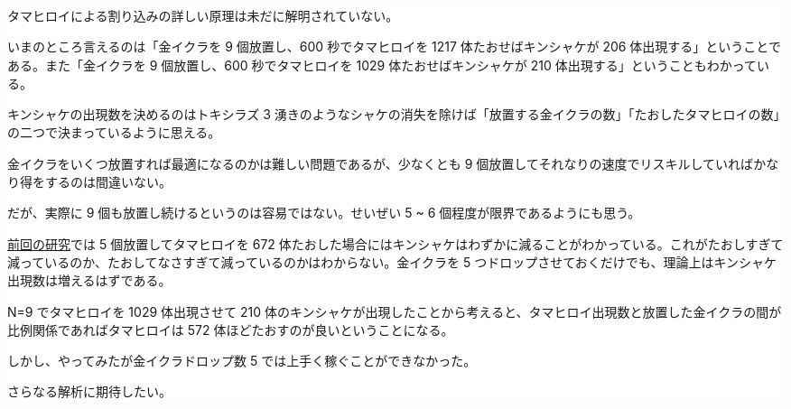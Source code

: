 タマヒロイによる割り込みの詳しい原理は未だに解明されていない。

いまのところ言えるのは「金イクラを 9 個放置し、600 秒でタマヒロイを 1217 体たおせばキンシャケが 206 体出現する」ということである。また「金イクラを 9 個放置し、600 秒でタマヒロイを 1029 体たおせばキンシャケが 210 体出現する」ということもわかっている。

キンシャケの出現数を決めるのはトキシラズ 3 湧きのようなシャケの消失を除けば「放置する金イクラの数」「たおしたタマヒロイの数」の二つで決まっているように思える。

金イクラをいくつ放置すれば最適になるのかは難しい問題であるが、少なくとも 9 個放置してそれなりの速度でリスキルしていればかなり得をするのは間違いない。

だが、実際に 9 個も放置し続けるというのは容易ではない。せいぜい 5 ~ 6 個程度が限界であるようにも思う。

[前回の研究](https://tkgstrator.work/posts/2021/01/24/snatcherinjection.html)では 5 個放置してタマヒロイを 672 体たおした場合にはキンシャケはわずかに減ることがわかっている。これがたおしすぎて減っているのか、たおしてなさすぎて減っているのかはわからない。金イクラを 5 つドロップさせておくだけでも、理論上はキンシャケ出現数は増えるはずである。

N=9 でタマヒロイを 1029 体出現させて 210 体のキンシャケが出現したことから考えると、タマヒロイ出現数と放置した金イクラの間が比例関係であればタマヒロイは 572 体ほどたおすのが良いということになる。

しかし、やってみたが金イクラドロップ数 5 では上手く稼ぐことができなかった。

さらなる解析に期待したい。
